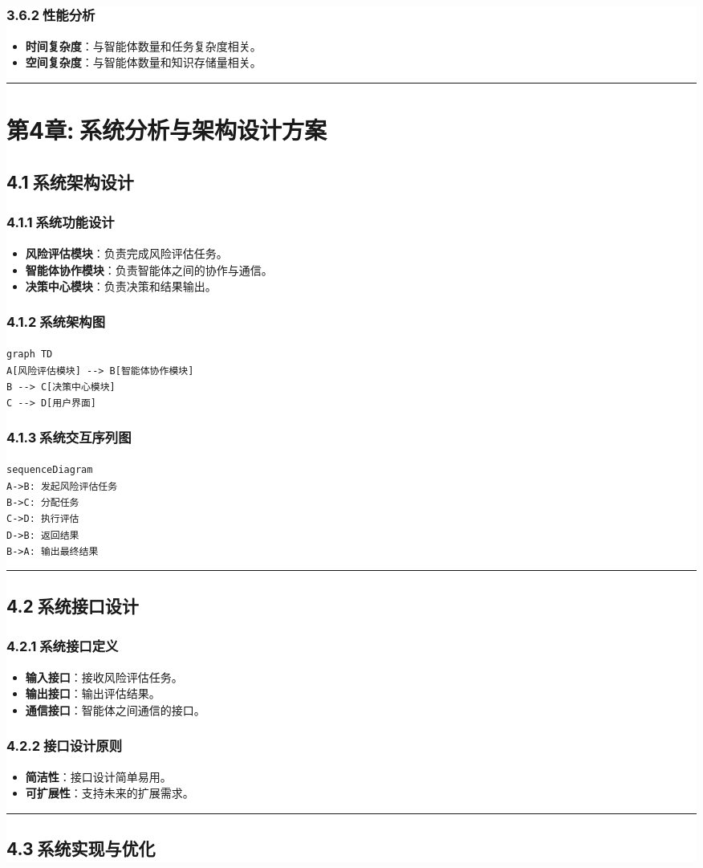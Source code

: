 ### 3.6.2 性能分析  
- **时间复杂度**：与智能体数量和任务复杂度相关。  
- **空间复杂度**：与智能体数量和知识存储量相关。  

---

# 第4章: 系统分析与架构设计方案

## 4.1 系统架构设计

### 4.1.1 系统功能设计  
- **风险评估模块**：负责完成风险评估任务。  
- **智能体协作模块**：负责智能体之间的协作与通信。  
- **决策中心模块**：负责决策和结果输出。  

### 4.1.2 系统架构图  
```mermaid
graph TD
A[风险评估模块] --> B[智能体协作模块]
B --> C[决策中心模块]
C --> D[用户界面]
```

### 4.1.3 系统交互序列图  
```mermaid
sequenceDiagram
A->B: 发起风险评估任务
B->C: 分配任务
C->D: 执行评估
D->B: 返回结果
B->A: 输出最终结果
```

---

## 4.2 系统接口设计

### 4.2.1 系统接口定义  
- **输入接口**：接收风险评估任务。  
- **输出接口**：输出评估结果。  
- **通信接口**：智能体之间通信的接口。  

### 4.2.2 接口设计原则  
- **简洁性**：接口设计简单易用。  
- **可扩展性**：支持未来的扩展需求。  

---

## 4.3 系统实现与优化
